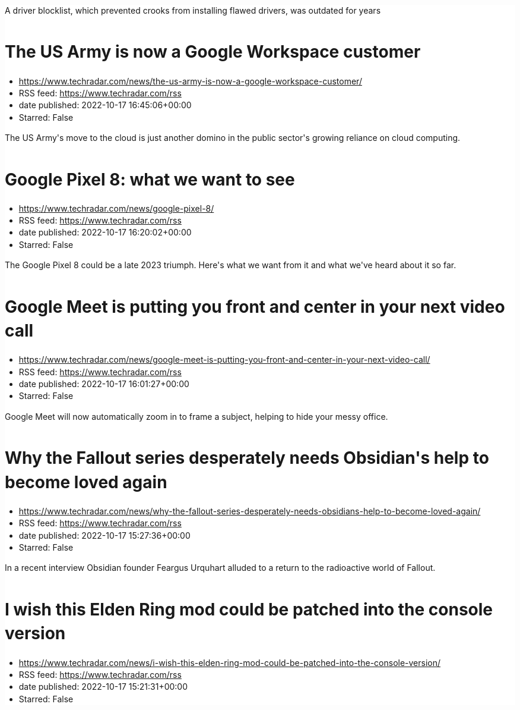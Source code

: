 A driver blocklist, which prevented crooks from installing flawed drivers, was outdated for years

# The US Army is now a Google Workspace customer
 - https://www.techradar.com/news/the-us-army-is-now-a-google-workspace-customer/
 - RSS feed: https://www.techradar.com/rss
 - date published: 2022-10-17 16:45:06+00:00
 - Starred: False

The US Army's move to the cloud is just another domino in the public sector's growing reliance on cloud computing.

# Google Pixel 8: what we want to see
 - https://www.techradar.com/news/google-pixel-8/
 - RSS feed: https://www.techradar.com/rss
 - date published: 2022-10-17 16:20:02+00:00
 - Starred: False

The Google Pixel 8 could be a late 2023 triumph. Here's what we want from it and what we've heard about it so far.

# Google Meet is putting you front and center in your next video call
 - https://www.techradar.com/news/google-meet-is-putting-you-front-and-center-in-your-next-video-call/
 - RSS feed: https://www.techradar.com/rss
 - date published: 2022-10-17 16:01:27+00:00
 - Starred: False

Google Meet will now automatically zoom in to frame a subject, helping to hide your messy office.

# Why the Fallout series desperately needs Obsidian's help to become loved again
 - https://www.techradar.com/news/why-the-fallout-series-desperately-needs-obsidians-help-to-become-loved-again/
 - RSS feed: https://www.techradar.com/rss
 - date published: 2022-10-17 15:27:36+00:00
 - Starred: False

In a recent interview Obsidian founder Feargus Urquhart alluded to a return to the radioactive world of Fallout.

# I wish this Elden Ring mod could be patched into the console version
 - https://www.techradar.com/news/i-wish-this-elden-ring-mod-could-be-patched-into-the-console-version/
 - RSS feed: https://www.techradar.com/rss
 - date published: 2022-10-17 15:21:31+00:00
 - Starred: False
